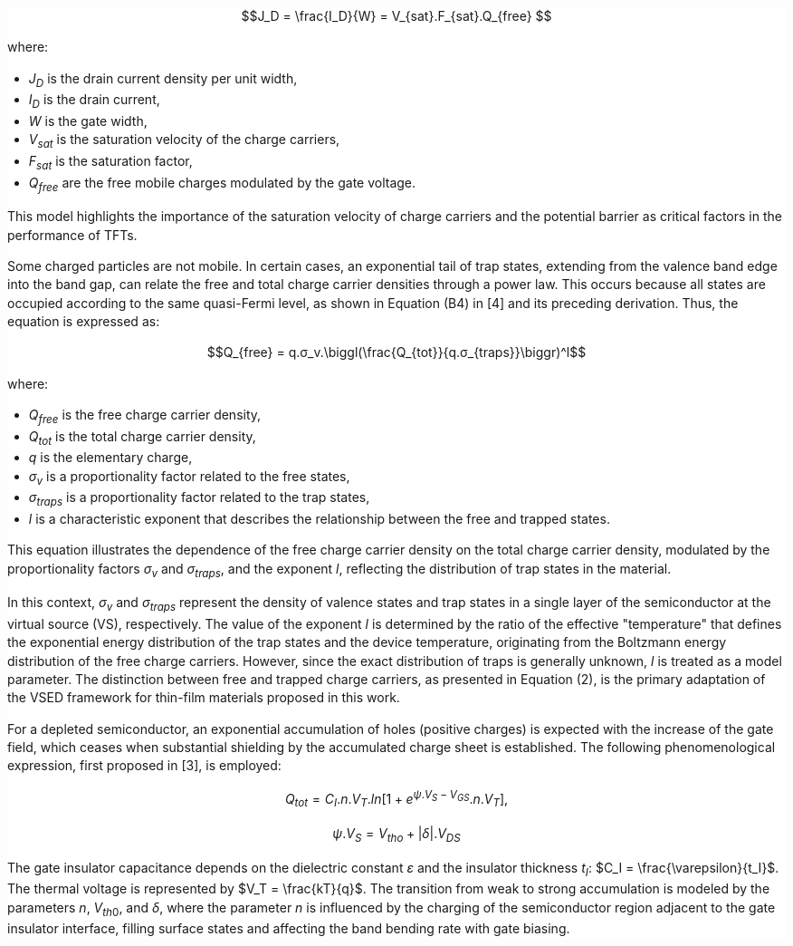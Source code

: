 $$J_D = \frac{I_D}{W} = V_{sat}.F_{sat}.Q_{free} $$

where:

- $J_D$ is the drain current density per unit width,
- $I_D$ is the drain current,
- $W$ is the gate width,
- $V_{sat}$ is the saturation velocity of the charge carriers,
- $F_{sat}$ is the saturation factor,
- $Q_{free}$ are the free mobile charges modulated by the gate voltage.

This model highlights the importance of the saturation velocity of charge carriers and the potential barrier as critical factors in the performance of TFTs.

Some charged particles are not mobile. In certain cases, an exponential tail of trap states, extending from the valence band edge into the band gap, can relate the free and total charge carrier densities through a power law. This occurs because all states are occupied according to the same quasi-Fermi level, as shown in Equation (B4) in [4] and its preceding derivation. Thus, the equation is expressed as:

$$Q_{free} = q.σ_v.\biggl(\frac{Q_{tot}}{q.σ_{traps}}\biggr)^l$$

where:

- $Q_{free}$ is the free charge carrier density,
- $Q_{tot}$ is the total charge carrier density,
- $q$ is the elementary charge,
- $\sigma_v$ is a proportionality factor related to the free states,
- $\sigma_{traps}$ is a proportionality factor related to the trap states,
- $l$ is a characteristic exponent that describes the relationship between the free and trapped states.

This equation illustrates the dependence of the free charge carrier density on the total charge carrier density, modulated by the proportionality factors $\sigma_v$ and $\sigma_{traps}$, and the exponent $l$, reflecting the distribution of trap states in the material.

In this context, $\sigma_v$ and $\sigma_{traps}$ represent the density of valence states and trap states in a single layer of the semiconductor at the virtual source (VS), respectively. The value of the exponent $l$ is determined by the ratio of the effective "temperature" that defines the exponential energy distribution of the trap states and the device temperature, originating from the Boltzmann energy distribution of the free charge carriers. However, since the exact distribution of traps is generally unknown, $l$ is treated as a model parameter. The distinction between free and trapped charge carriers, as presented in Equation (2), is the primary adaptation of the VSED framework for thin-film materials proposed in this work.

For a depleted semiconductor, an exponential accumulation of holes (positive charges) is expected with the increase of the gate field, which ceases when substantial shielding by the accumulated charge sheet is established. The following phenomenological expression, first proposed in [3], is employed:

$$Q_{tot} = C_I.n.V_T.ln \biggr[ 1 + e^{ψ.V_S − V_{GS}} . n . V_T \biggr],$$

$$ψ.V_S = V_{tho} + |δ|.V_{DS}$$

The gate insulator capacitance depends on the dielectric constant $\varepsilon$ and the insulator thickness $t_I$: $C_I = \frac{\varepsilon}{t_I}$. The thermal voltage is represented by $V_T = \frac{kT}{q}$. The transition from weak to strong accumulation is modeled by the parameters $n$, $V_{th0}$, and $\delta$, where the parameter $n$ is influenced by the charging of the semiconductor region adjacent to the gate insulator interface, filling surface states and affecting the band bending rate with gate biasing.
